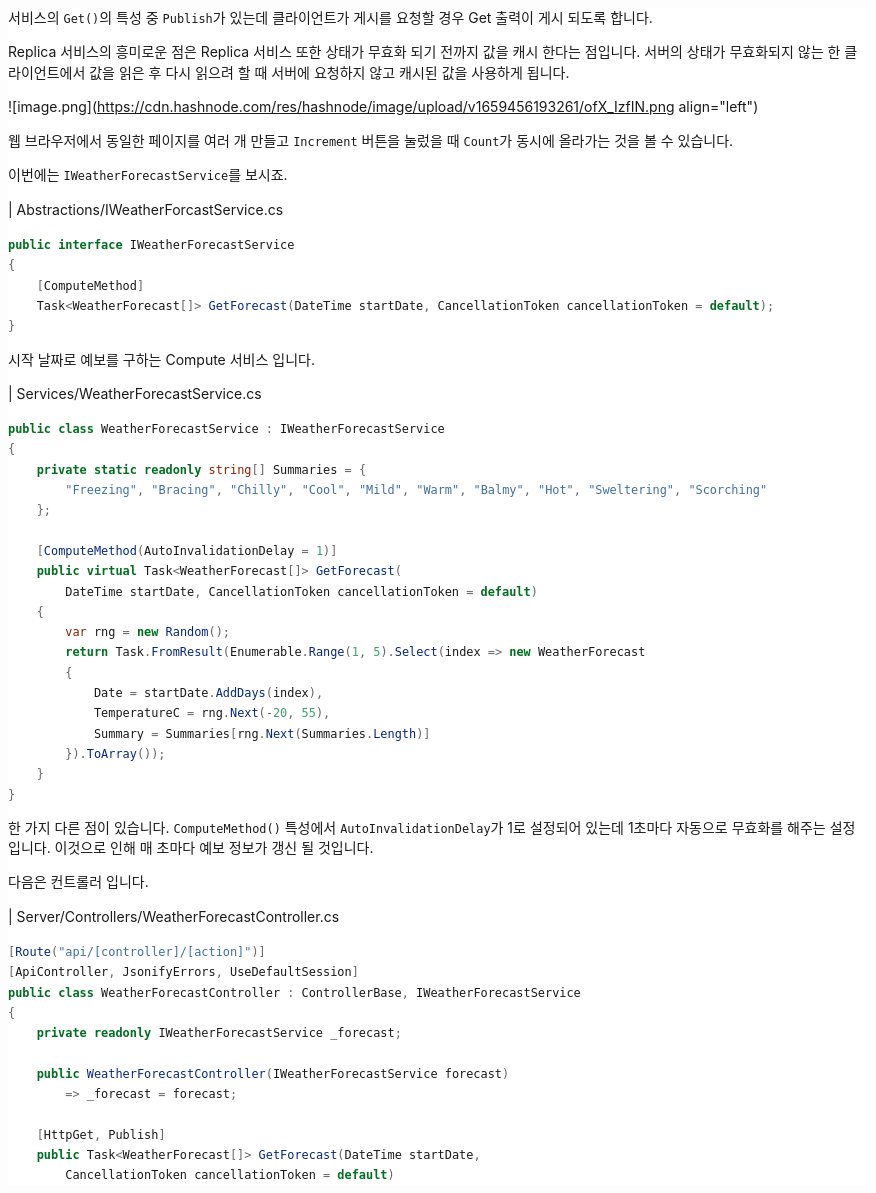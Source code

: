 서비스의 `Get()`의 특성 중 `Publish`가 있는데 클라이언트가 게시를 요청할 경우 Get 출력이 게시 되도록 합니다.

Replica 서비스의 흥미로운 점은 Replica 서비스 또한 상태가 무효화 되기 전까지 값을 캐시 한다는 점입니다.  서버의 상태가 무효화되지 않는 한 클라이언트에서 값을 읽은 후 다시 읽으려 할 때 서버에 요청하지 않고 캐시된 값을 사용하게 됩니다.

![image.png](https://cdn.hashnode.com/res/hashnode/image/upload/v1659456193261/ofX_IzfIN.png align="left")

웹 브라우저에서 동일한 페이지를 여러 개 만들고 `Increment` 버튼을 눌렀을 때 `Count`가 동시에 올라가는 것을 볼 수 있습니다.

이번에는 `IWeatherForecastService`를 보시죠.

| Abstractions/IWeatherForcastService.cs
```csharp
public interface IWeatherForecastService
{
    [ComputeMethod]
    Task<WeatherForecast[]> GetForecast(DateTime startDate, CancellationToken cancellationToken = default);
}
```

시작 날짜로 예보를 구하는 Compute 서비스 입니다.

| Services/WeatherForecastService.cs
```csharp
public class WeatherForecastService : IWeatherForecastService
{
    private static readonly string[] Summaries = {
        "Freezing", "Bracing", "Chilly", "Cool", "Mild", "Warm", "Balmy", "Hot", "Sweltering", "Scorching"
    };

    [ComputeMethod(AutoInvalidationDelay = 1)]
    public virtual Task<WeatherForecast[]> GetForecast(
        DateTime startDate, CancellationToken cancellationToken = default)
    {
        var rng = new Random();
        return Task.FromResult(Enumerable.Range(1, 5).Select(index => new WeatherForecast
        {
            Date = startDate.AddDays(index),
            TemperatureC = rng.Next(-20, 55),
            Summary = Summaries[rng.Next(Summaries.Length)]
        }).ToArray());
    }
}
```

한 가지 다른 점이 있습니다. `ComputeMethod()` 특성에서  `AutoInvalidationDelay`가 1로 설정되어 있는데 1초마다 자동으로 무효화를 해주는 설정입니다. 이것으로 인해 매 초마다 예보 정보가 갱신 될 것입니다.

다음은 컨트롤러 입니다.

| Server/Controllers/WeatherForecastController.cs
```csharp
[Route("api/[controller]/[action]")]
[ApiController, JsonifyErrors, UseDefaultSession]
public class WeatherForecastController : ControllerBase, IWeatherForecastService
{
    private readonly IWeatherForecastService _forecast;

    public WeatherForecastController(IWeatherForecastService forecast) 
        => _forecast = forecast;

    [HttpGet, Publish]
    public Task<WeatherForecast[]> GetForecast(DateTime startDate,
        CancellationToken cancellationToken = default)
```